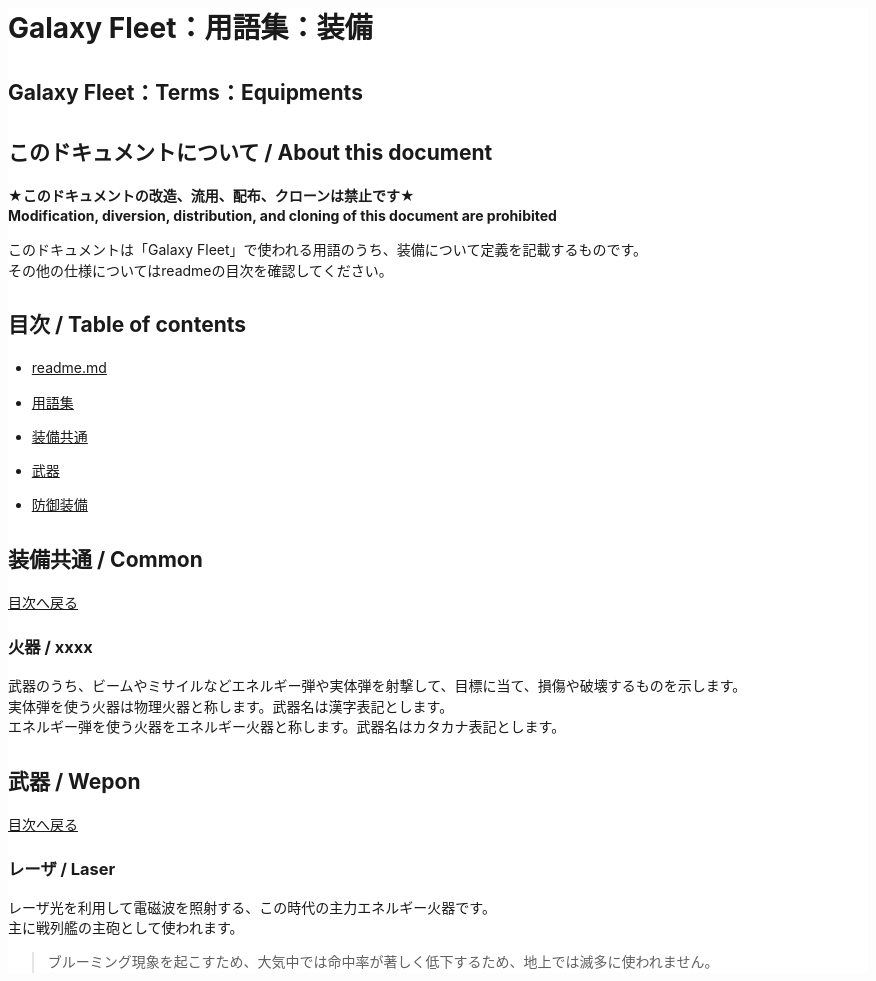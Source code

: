 # Galaxy Fleet：用語集：装備

## Galaxy Fleet：Terms：Equipments

## このドキュメントについて / About this document

**★このドキュメントの改造、流用、配布、クローンは禁止です★**  
    **Modification, diversion, distribution, and cloning of this document are prohibited**  
  
このドキュメントは「Galaxy Fleet」で使われる用語のうち、装備について定義を記載するものです。  
その他の仕様についてはreadmeの目次を確認してください。  





## 目次 / Table of contents

* [readme.md](/readme.md)

* [用語集](/term/readme.md)

* [装備共通](#装備共通--common)
* [武器](#武器--wepon)
* [防御装備](#防御装備--defend)





## 装備共通 / Common

[目次へ戻る](#目次--table-of-contents)  
  

### 火器 / xxxx
  
武器のうち、ビームやミサイルなどエネルギー弾や実体弾を射撃して、目標に当て、損傷や破壊するものを示します。  
実体弾を使う火器は物理火器と称します。武器名は漢字表記とします。  
エネルギー弾を使う火器をエネルギー火器と称します。武器名はカタカナ表記とします。  
  





## 武器 / Wepon

[目次へ戻る](#目次--table-of-contents)  
  

### レーザ / Laser
  
レーザ光を利用して電磁波を照射する、この時代の主力エネルギー火器です。  
主に戦列艦の主砲として使われます。  
  
> ブルーミング現象を起こすため、大気中では命中率が著しく低下するため、地上では滅多に使われません。  
  